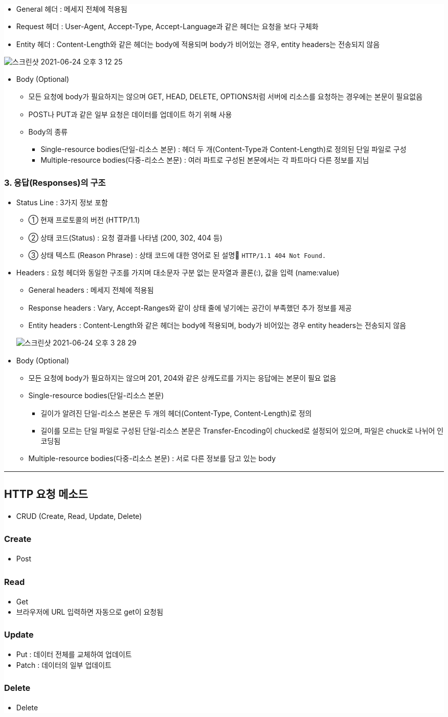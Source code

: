   - General 헤더 : 메세지 전체에 적용됨

  - Request 헤더 : User-Agent, Accept-Type, Accept-Language과 같은 헤더는 요청을 보다 구체화

  - Entity 헤더 : Content-Length와 같은 헤더는 body에 적용되며 body가 비어있는 경우, entity headers는 전송되지 않음

  <img width="600" alt="스크린샷 2021-06-24 오후 3 12 25" src="https://user-images.githubusercontent.com/80403988/123211684-bfd32680-d4fe-11eb-9e78-c201532a858c.png">

- Body (Optional)

  - 모든 요청에 body가 필요하지는 않으며 GET, HEAD, DELETE, OPTIONS처럼 서버에 리소스를 요청하는 경우에는 본문이 필요없음

  - POST나 PUT과 같은 일부 요청은 데이터를 업데이트 하기 위해 사용

  - Body의 종류

    - Single-resource bodies(단일-리소스 본문) : 헤더 두 개(Content-Type과 Content-Length)로 정의된 단일 파일로 구성
    - Multiple-resource bodies(다중-리소스 본문) : 여러 파트로 구성된 본문에서는 각 파트마다 다른 정보를 지님

### 3. 응답(Responses)의 구조
- Status Line : 3가지 정보 포함
  - ① 현재 프로토콜의 버전 (HTTP/1.1)

  - ② 상태 코드(Status) : 요청 결과를 나타냄 (200, 302, 404 등)

  - ③ 상태 텍스트 (Reason Phrase) : 상태 코드에 대한 영어로 된 설명
  ```HTTP/1.1 404 Not Found.```

- Headers : 요청 헤더와 동일한 구조를 가지며 대소문자 구분 없는 문자열과 콜론(:), 값을 입력 (name:value)
  - General headers : 메세지 전체에 적용됨

  - Response headers : Vary, Accept-Ranges와 같이 상태 줄에 넣기에는 공간이 부족했던 추가 정보를 제공

  - Entity headers : Content-Length와 같은 헤더는 body에 적용되며, body가 비어있는 경우 entity headers는 전송되지 않음

  <img width="600" alt="스크린샷 2021-06-24 오후 3 28 29" src="https://user-images.githubusercontent.com/80403988/123213675-3e30c800-d501-11eb-8db3-05e9f33ec11a.png">

- Body (Optional)
  - 모든 요청에 body가 필요하지는 않으며 201, 204와 같은 상캐도르를 가지는 응답에는 본문이 필요 없음

  - Single-resource bodies(단일-리소스 본문)
    - 길이가 알려진 단일-리소스 본문은 두 개의 헤더(Content-Type, Content-Length)로 정의

    - 길이를 모르는 단일 파일로 구성된 단일-리소스 본문은 Transfer-Encoding이 chucked로 설정되어 있으며, 파일은 chuck로 나뉘어 인코딩됨
    
  - Multiple-resource bodies(다중-리소스 본문) : 서로 다른 정보를 담고 있는 body

***

## HTTP 요청 메소드
- CRUD (Create, Read, Update, Delete)

### Create
- Post

### Read
- Get
- 브라우저에 URL 입력하면 자동으로 get이 요청됨

### Update
- Put : 데이터 전체를 교체하여 업데이트
- Patch : 데이터의 일부 업데이트

### Delete
- Delete

  ```